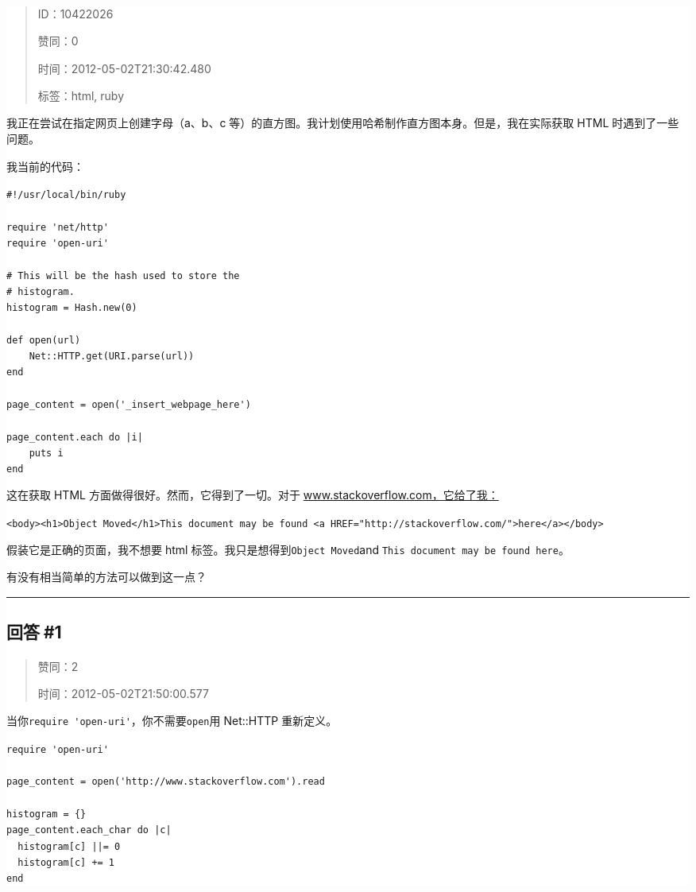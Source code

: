 > ID：10422026
> 
> 赞同：0
> 
> 时间：2012-05-02T21:30:42.480
> 
> 标签：html, ruby

我正在尝试在指定网页上创建字母（a、b、c 等）的直方图。我计划使用哈希制作直方图本身。但是，我在实际获取 HTML 时遇到了一些问题。

我当前的代码：

```
#!/usr/local/bin/ruby

require 'net/http'
require 'open-uri'

# This will be the hash used to store the
# histogram.
histogram = Hash.new(0)

def open(url)
    Net::HTTP.get(URI.parse(url))
end

page_content = open('_insert_webpage_here')

page_content.each do |i|
    puts i
end 
```

这在获取 HTML 方面做得很好。然而，它得到了一切。对于 www.stackoverflow.com，它给了我：

```
<body><h1>Object Moved</h1>This document may be found <a HREF="http://stackoverflow.com/">here</a></body> 
```

假装它是正确的页面，我不想要 html 标签。我只是想得到`Object Moved`and `This document may be found here`。

有没有相当简单的方法可以做到这一点？

* * *

## 回答 #1

> 赞同：2
> 
> 时间：2012-05-02T21:50:00.577

当你`require 'open-uri'`，你不需要`open`用 Net::HTTP 重新定义。

```
require 'open-uri'

page_content = open('http://www.stackoverflow.com').read

histogram = {}
page_content.each_char do |c|
  histogram[c] ||= 0
  histogram[c] += 1
end 
```
